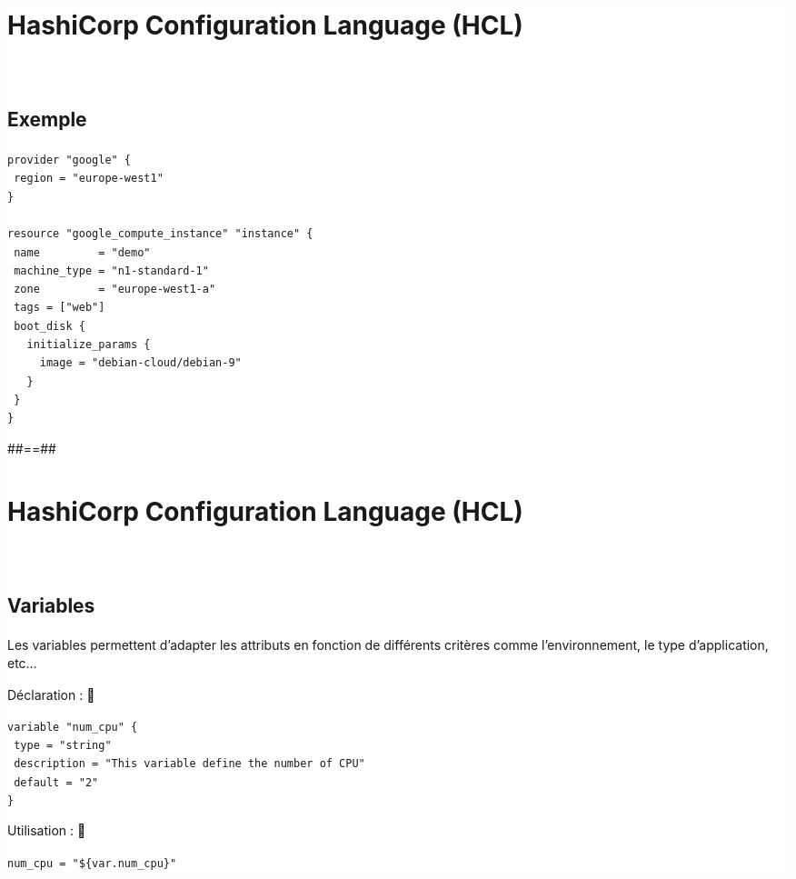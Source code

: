 
# HashiCorp Configuration Language (HCL)

<br/>

## Exemple


```hcl
provider "google" {
 region = "europe-west1"
}

resource "google_compute_instance" "instance" {
 name         = "demo"
 machine_type = "n1-standard-1"
 zone         = "europe-west1-a"
 tags = ["web"]
 boot_disk {
   initialize_params {
     image = "debian-cloud/debian-9"
   }
 }
}
```


##==##


# HashiCorp Configuration Language (HCL)

<br/>

## Variables

Les variables permettent d’adapter les attributs en fonction de différents critères comme l’environnement, le type d’application, etc…

Déclaration : 

```hcl
variable "num_cpu" {
 type = "string"
 description = "This variable define the number of CPU"
 default = "2"
}
```


Utilisation : 
```hcl
num_cpu = "${var.num_cpu}"
```

